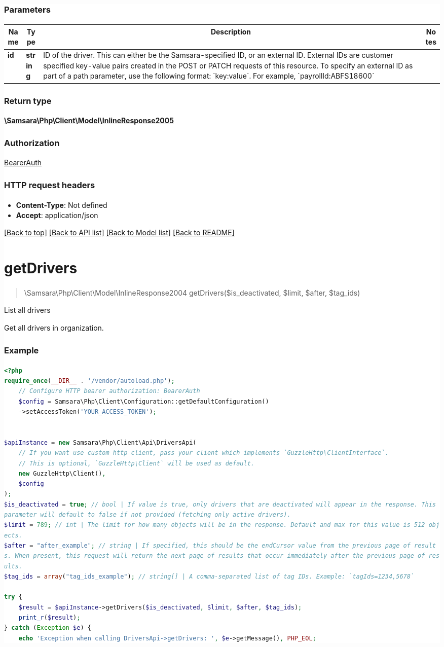 ### Parameters

Name | Type | Description  | Notes
------------- | ------------- | ------------- | -------------
 **id** | **string**| ID of the driver. This can either be the Samsara-specified ID, or an external ID. External IDs are customer specified key-value pairs created in the POST or PATCH requests of this resource. To specify an external ID as part of a path parameter, use the following format: &#x60;key:value&#x60;. For example, &#x60;payrollId:ABFS18600&#x60; |

### Return type

[**\Samsara\Php\Client\Model\InlineResponse2005**](../Model/InlineResponse2005.md)

### Authorization

[BearerAuth](../../README.md#BearerAuth)

### HTTP request headers

 - **Content-Type**: Not defined
 - **Accept**: application/json

[[Back to top]](#) [[Back to API list]](../../README.md#documentation-for-api-endpoints) [[Back to Model list]](../../README.md#documentation-for-models) [[Back to README]](../../README.md)

# **getDrivers**
> \Samsara\Php\Client\Model\InlineResponse2004 getDrivers($is_deactivated, $limit, $after, $tag_ids)

List all drivers

Get all drivers in organization.

### Example
```php
<?php
require_once(__DIR__ . '/vendor/autoload.php');
    // Configure HTTP bearer authorization: BearerAuth
    $config = Samsara\Php\Client\Configuration::getDefaultConfiguration()
    ->setAccessToken('YOUR_ACCESS_TOKEN');


$apiInstance = new Samsara\Php\Client\Api\DriversApi(
    // If you want use custom http client, pass your client which implements `GuzzleHttp\ClientInterface`.
    // This is optional, `GuzzleHttp\Client` will be used as default.
    new GuzzleHttp\Client(),
    $config
);
$is_deactivated = true; // bool | If value is true, only drivers that are deactivated will appear in the response. This parameter will default to false if not provided (fetching only active drivers).
$limit = 789; // int | The limit for how many objects will be in the response. Default and max for this value is 512 objects.
$after = "after_example"; // string | If specified, this should be the endCursor value from the previous page of results. When present, this request will return the next page of results that occur immediately after the previous page of results.
$tag_ids = array("tag_ids_example"); // string[] | A comma-separated list of tag IDs. Example: `tagIds=1234,5678`

try {
    $result = $apiInstance->getDrivers($is_deactivated, $limit, $after, $tag_ids);
    print_r($result);
} catch (Exception $e) {
    echo 'Exception when calling DriversApi->getDrivers: ', $e->getMessage(), PHP_EOL;
```